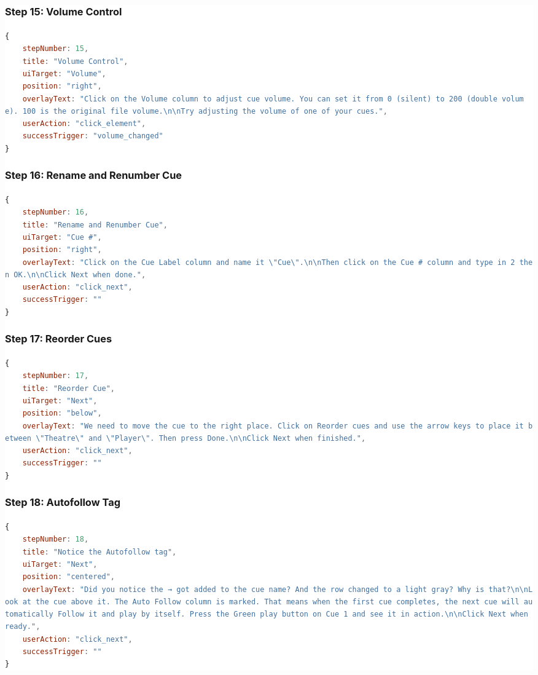 ### Step 15: Volume Control
```javascript
{
    stepNumber: 15,
    title: "Volume Control",
    uiTarget: "Volume",
    position: "right",
    overlayText: "Click on the Volume column to adjust cue volume. You can set it from 0 (silent) to 200 (double volume). 100 is the original file volume.\n\nTry adjusting the volume of one of your cues.",
    userAction: "click_element",
    successTrigger: "volume_changed"
}
```

### Step 16: Rename and Renumber Cue
```javascript
{
    stepNumber: 16,
    title: "Rename and Renumber Cue",
    uiTarget: "Cue #",
    position: "right",
    overlayText: "Click on the Cue Label column and name it \"Cue\".\n\nThen click on the Cue # column and type in 2 then OK.\n\nClick Next when done.",
    userAction: "click_next",
    successTrigger: ""
}
```

### Step 17: Reorder Cues
```javascript
{
    stepNumber: 17,
    title: "Reorder Cue",
    uiTarget: "Next",
    position: "below",
    overlayText: "We need to move the cue to the right place. Click on Reorder cues and use the arrow keys to place it between \"Theatre\" and \"Player\". Then press Done.\n\nClick Next when finished.",
    userAction: "click_next",
    successTrigger: ""
}
```

### Step 18: Autofollow Tag
```javascript
{
    stepNumber: 18,
    title: "Notice the Autofollow tag",
    uiTarget: "Next",
    position: "centered",
    overlayText: "Did you notice the → got added to the cue name? And the row changed to a light gray? Why is that?\n\nLook at the cue above it. The Auto Follow column is marked. That means when the first cue completes, the next cue will automatically Follow it and play by itself. Press the Green play button on Cue 1 and see it in action.\n\nClick Next when ready.",
    userAction: "click_next",
    successTrigger: ""
}
```
